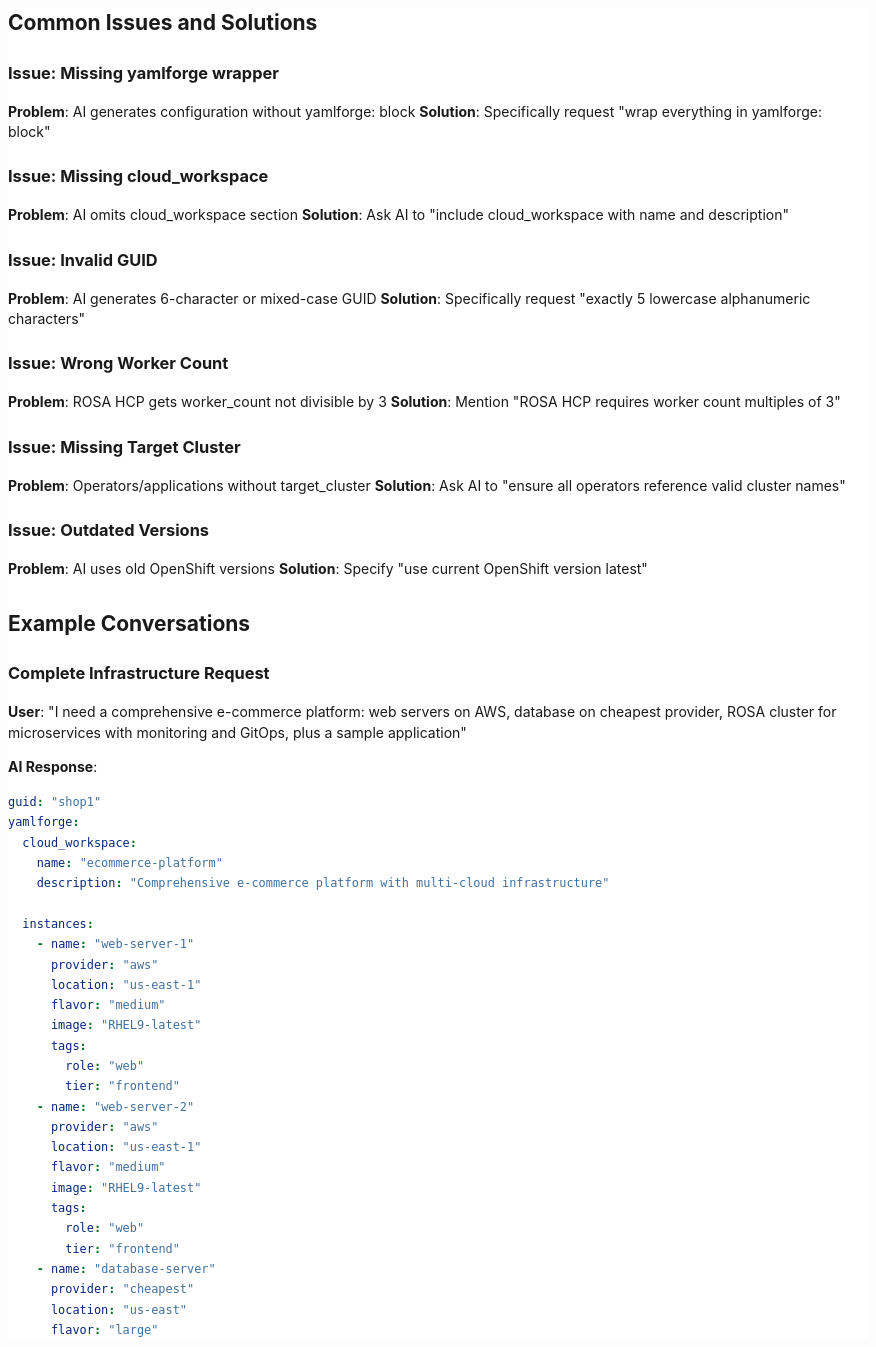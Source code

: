 ## Common Issues and Solutions

### Issue: Missing yamlforge wrapper
**Problem**: AI generates configuration without yamlforge: block
**Solution**: Specifically request "wrap everything in yamlforge: block"

### Issue: Missing cloud_workspace
**Problem**: AI omits cloud_workspace section
**Solution**: Ask AI to "include cloud_workspace with name and description"

### Issue: Invalid GUID
**Problem**: AI generates 6-character or mixed-case GUID
**Solution**: Specifically request "exactly 5 lowercase alphanumeric characters"

### Issue: Wrong Worker Count
**Problem**: ROSA HCP gets worker_count not divisible by 3
**Solution**: Mention "ROSA HCP requires worker count multiples of 3"

### Issue: Missing Target Cluster
**Problem**: Operators/applications without target_cluster
**Solution**: Ask AI to "ensure all operators reference valid cluster names"

### Issue: Outdated Versions
**Problem**: AI uses old OpenShift versions
**Solution**: Specify "use current OpenShift version latest"

## Example Conversations

### Complete Infrastructure Request
**User**: "I need a comprehensive e-commerce platform: web servers on AWS, database on cheapest provider, ROSA cluster for microservices with monitoring and GitOps, plus a sample application"

**AI Response**:
```yaml
guid: "shop1"
yamlforge:
  cloud_workspace:
    name: "ecommerce-platform"
    description: "Comprehensive e-commerce platform with multi-cloud infrastructure"

  instances:
    - name: "web-server-1"
      provider: "aws"
      location: "us-east-1"
      flavor: "medium"
      image: "RHEL9-latest"
      tags:
        role: "web"
        tier: "frontend"
    - name: "web-server-2"
      provider: "aws"
      location: "us-east-1"
      flavor: "medium"
      image: "RHEL9-latest"
      tags:
        role: "web"
        tier: "frontend"
    - name: "database-server"
      provider: "cheapest"
      location: "us-east"
      flavor: "large"
```